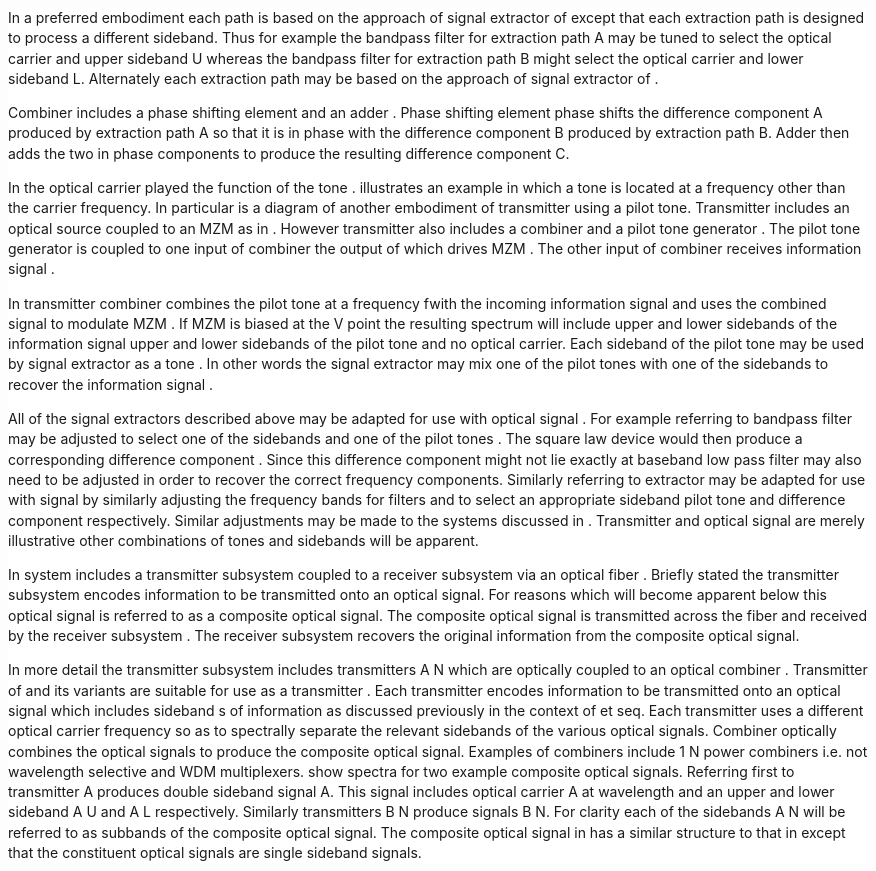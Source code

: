 In a preferred embodiment each path is based on the approach of signal extractor of except that each extraction path is designed to process a different sideband. Thus for example the bandpass filter for extraction path A may be tuned to select the optical carrier and upper sideband U whereas the bandpass filter for extraction path B might select the optical carrier and lower sideband L. Alternately each extraction path may be based on the approach of signal extractor of .

Combiner includes a phase shifting element and an adder . Phase shifting element phase shifts the difference component A produced by extraction path A so that it is in phase with the difference component B produced by extraction path B. Adder then adds the two in phase components to produce the resulting difference component C.

In the optical carrier played the function of the tone . illustrates an example in which a tone is located at a frequency other than the carrier frequency. In particular is a diagram of another embodiment of transmitter using a pilot tone. Transmitter includes an optical source coupled to an MZM as in . However transmitter also includes a combiner and a pilot tone generator . The pilot tone generator is coupled to one input of combiner the output of which drives MZM . The other input of combiner receives information signal .

In transmitter combiner combines the pilot tone at a frequency fwith the incoming information signal and uses the combined signal to modulate MZM . If MZM is biased at the V point the resulting spectrum will include upper and lower sidebands of the information signal upper and lower sidebands of the pilot tone and no optical carrier. Each sideband of the pilot tone may be used by signal extractor as a tone . In other words the signal extractor may mix one of the pilot tones with one of the sidebands to recover the information signal .

All of the signal extractors described above may be adapted for use with optical signal . For example referring to bandpass filter may be adjusted to select one of the sidebands and one of the pilot tones . The square law device would then produce a corresponding difference component . Since this difference component might not lie exactly at baseband low pass filter may also need to be adjusted in order to recover the correct frequency components. Similarly referring to extractor may be adapted for use with signal by similarly adjusting the frequency bands for filters and to select an appropriate sideband pilot tone and difference component respectively. Similar adjustments may be made to the systems discussed in . Transmitter and optical signal are merely illustrative other combinations of tones and sidebands will be apparent.

In system includes a transmitter subsystem coupled to a receiver subsystem via an optical fiber . Briefly stated the transmitter subsystem encodes information to be transmitted onto an optical signal. For reasons which will become apparent below this optical signal is referred to as a composite optical signal. The composite optical signal is transmitted across the fiber and received by the receiver subsystem . The receiver subsystem recovers the original information from the composite optical signal.

In more detail the transmitter subsystem includes transmitters A N which are optically coupled to an optical combiner . Transmitter of and its variants are suitable for use as a transmitter . Each transmitter encodes information to be transmitted onto an optical signal which includes sideband s of information as discussed previously in the context of et seq. Each transmitter uses a different optical carrier frequency so as to spectrally separate the relevant sidebands of the various optical signals. Combiner optically combines the optical signals to produce the composite optical signal. Examples of combiners include 1 N power combiners i.e. not wavelength selective and WDM multiplexers. show spectra for two example composite optical signals. Referring first to transmitter A produces double sideband signal A. This signal includes optical carrier A at wavelength and an upper and lower sideband A U and A L respectively. Similarly transmitters B N produce signals B N. For clarity each of the sidebands A N will be referred to as subbands of the composite optical signal. The composite optical signal in has a similar structure to that in except that the constituent optical signals are single sideband signals.
